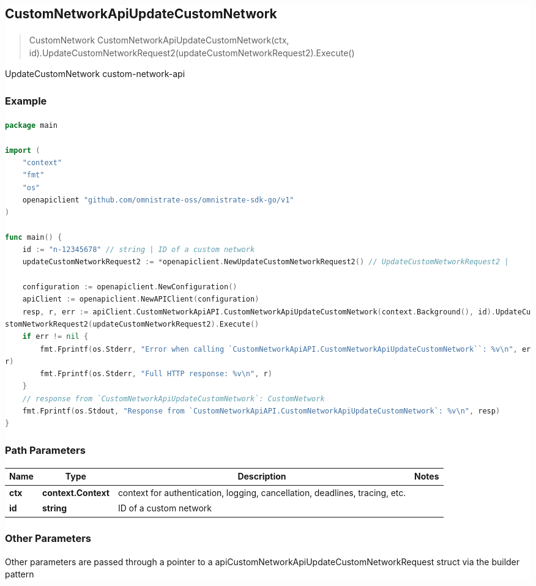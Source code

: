 
## CustomNetworkApiUpdateCustomNetwork

> CustomNetwork CustomNetworkApiUpdateCustomNetwork(ctx, id).UpdateCustomNetworkRequest2(updateCustomNetworkRequest2).Execute()

UpdateCustomNetwork custom-network-api

### Example

```go
package main

import (
	"context"
	"fmt"
	"os"
	openapiclient "github.com/omnistrate-oss/omnistrate-sdk-go/v1"
)

func main() {
	id := "n-12345678" // string | ID of a custom network
	updateCustomNetworkRequest2 := *openapiclient.NewUpdateCustomNetworkRequest2() // UpdateCustomNetworkRequest2 | 

	configuration := openapiclient.NewConfiguration()
	apiClient := openapiclient.NewAPIClient(configuration)
	resp, r, err := apiClient.CustomNetworkApiAPI.CustomNetworkApiUpdateCustomNetwork(context.Background(), id).UpdateCustomNetworkRequest2(updateCustomNetworkRequest2).Execute()
	if err != nil {
		fmt.Fprintf(os.Stderr, "Error when calling `CustomNetworkApiAPI.CustomNetworkApiUpdateCustomNetwork``: %v\n", err)
		fmt.Fprintf(os.Stderr, "Full HTTP response: %v\n", r)
	}
	// response from `CustomNetworkApiUpdateCustomNetwork`: CustomNetwork
	fmt.Fprintf(os.Stdout, "Response from `CustomNetworkApiAPI.CustomNetworkApiUpdateCustomNetwork`: %v\n", resp)
}
```

### Path Parameters


Name | Type | Description  | Notes
------------- | ------------- | ------------- | -------------
**ctx** | **context.Context** | context for authentication, logging, cancellation, deadlines, tracing, etc.
**id** | **string** | ID of a custom network | 

### Other Parameters

Other parameters are passed through a pointer to a apiCustomNetworkApiUpdateCustomNetworkRequest struct via the builder pattern
